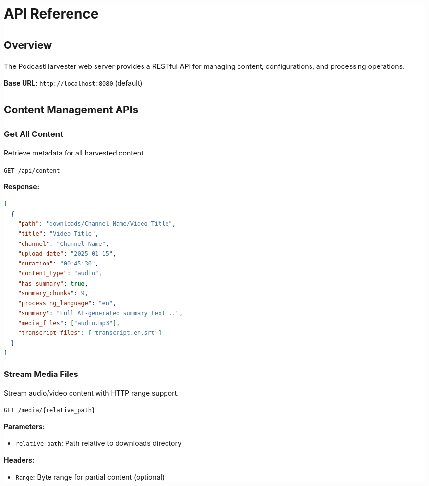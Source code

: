 # API Reference

## Overview

The PodcastHarvester web server provides a RESTful API for managing content, configurations, and processing operations.

**Base URL**: `http://localhost:8080` (default)

## Content Management APIs

### Get All Content

Retrieve metadata for all harvested content.

```http
GET /api/content
```

**Response:**
```json
[
  {
    "path": "downloads/Channel_Name/Video_Title",
    "title": "Video Title",
    "channel": "Channel Name",
    "upload_date": "2025-01-15",
    "duration": "00:45:30",
    "content_type": "audio",
    "has_summary": true,
    "summary_chunks": 9,
    "processing_language": "en",
    "summary": "Full AI-generated summary text...",
    "media_files": ["audio.mp3"],
    "transcript_files": ["transcript.en.srt"]
  }
]
```

### Stream Media Files

Stream audio/video content with HTTP range support.

```http
GET /media/{relative_path}
```

**Parameters:**
- `relative_path`: Path relative to downloads directory

**Headers:**
- `Range`: Byte range for partial content (optional)
